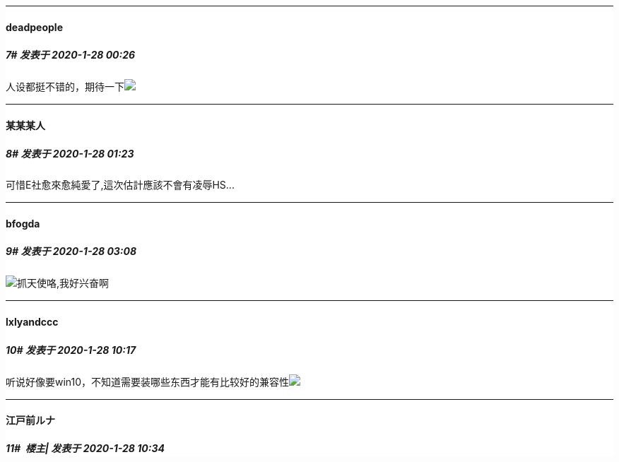 
*****

####  deadpeople  
##### 7#       发表于 2020-1-28 00:26




人设都挺不错的，期待一下<img src="https://static.saraba1st.com/image/smiley/face2017/034.png" referrerpolicy="no-referrer">







*****

####  某某某人  
##### 8#       发表于 2020-1-28 01:23




可惜E社愈來愈純愛了,這次估計應該不會有凌辱HS...







*****

####  bfogda  
##### 9#       发表于 2020-1-28 03:08



<img src="https://static.saraba1st.com/image/smiley/face2017/077.png" referrerpolicy="no-referrer">抓天使咯,我好兴奋啊







*****

####  lxlyandccc  
##### 10#       发表于 2020-1-28 10:17




听说好像要win10，不知道需要装哪些东西才能有比较好的兼容性<img src="https://static.saraba1st.com/image/smiley/face2017/094.png" referrerpolicy="no-referrer">







*****

####  江戸前ルナ  
##### 11#         楼主| 发表于 2020-1-28 10:34
